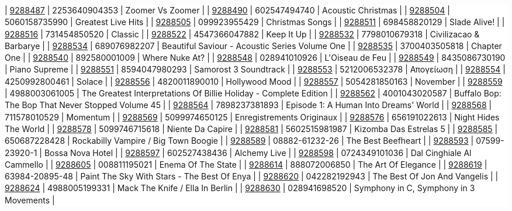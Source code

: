 | [9288487](https://www.discogs.com/release/9288487) | 2253640904353 | Zoomer Vs Zoomer |
| [9288490](https://www.discogs.com/release/9288490) | 602547494740 | Acoustic Christmas |
| [9288504](https://www.discogs.com/release/9288504) | 5060158735990 | Greatest Live Hits |
| [9288505](https://www.discogs.com/release/9288505) | 099923955429 | Christmas Songs |
| [9288511](https://www.discogs.com/release/9288511) | 698458820129 | Slade Alive! |
| [9288516](https://www.discogs.com/release/9288516) | 731454850520 | Classic |
| [9288522](https://www.discogs.com/release/9288522) | 4547366047882 | Keep It Up |
| [9288532](https://www.discogs.com/release/9288532) | 7798010679318 | Civilizacao & Barbarye |
| [9288534](https://www.discogs.com/release/9288534) | 689076982207 | Beautiful Saviour - Acoustic Series Volume One |
| [9288535](https://www.discogs.com/release/9288535) | 3700403505818 | Chapter One |
| [9288540](https://www.discogs.com/release/9288540) | 892580001009 | Where Nuke At? |
| [9288548](https://www.discogs.com/release/9288548) | 028941010926 | L'Oiseau de Feu |
| [9288549](https://www.discogs.com/release/9288549) | 8435086730190 | Piano Supreme |
| [9288551](https://www.discogs.com/release/9288551) | 8594047980293 | Samorost 3 Soundtrack |
| [9288553](https://www.discogs.com/release/9288553) | 5212006532378 | Απογείωση |
| [9288554](https://www.discogs.com/release/9288554) | 4250992800461 | Solace |
| [9288556](https://www.discogs.com/release/9288556) | 4820011890010 | Hollywood Mood |
| [9288557](https://www.discogs.com/release/9288557) | 5054281850163 | November |
| [9288559](https://www.discogs.com/release/9288559) | 4988003061005 | The Greatest Interpretations Of Billie Holiday - Complete Edition |
| [9288562](https://www.discogs.com/release/9288562) | 4001043020587 | Buffalo Bop: The Bop That Never Stopped Volume 45 |
| [9288564](https://www.discogs.com/release/9288564) | 7898237381893 | Episode 1: A Human Into Dreams' World |
| [9288568](https://www.discogs.com/release/9288568) | 711578010529 | Momentum |
| [9288569](https://www.discogs.com/release/9288569) | 5099974650125 | Enregistrements Originaux |
| [9288576](https://www.discogs.com/release/9288576) | 656191022613 | Night Hides The World |
| [9288578](https://www.discogs.com/release/9288578) | 5099746715618 | Niente Da Capire |
| [9288581](https://www.discogs.com/release/9288581) | 5602515981987 | Kizomba Das Estrelas 5 |
| [9288585](https://www.discogs.com/release/9288585) | 650687228428 | Rockabilly Vampire / Big Town Boogie |
| [9288589](https://www.discogs.com/release/9288589) | 08882-61232-26 | The Best Beefheart |
| [9288593](https://www.discogs.com/release/9288593) | 07599-23920-1 | Bossa Nova Hotel |
| [9288597](https://www.discogs.com/release/9288597) | 602527438436 | Alchemy Live |
| [9288598](https://www.discogs.com/release/9288598) | 0724349101036 | Dal Cinghiale Al Cammello |
| [9288605](https://www.discogs.com/release/9288605) | 008811195021 | Enema Of The State |
| [9288614](https://www.discogs.com/release/9288614) | 888072006850 | The Art Of Elegance |
| [9288619](https://www.discogs.com/release/9288619) | 63984-20895-48 | Paint The Sky With Stars - The Best Of Enya |
| [9288620](https://www.discogs.com/release/9288620) | 042282192943 | The Best Of Jon And Vangelis |
| [9288624](https://www.discogs.com/release/9288624) | 4988005199331 | Mack The Knife / Ella In Berlin |
| [9288630](https://www.discogs.com/release/9288630) | 028941698520 | Symphony in C, Symphony in 3 Movements |